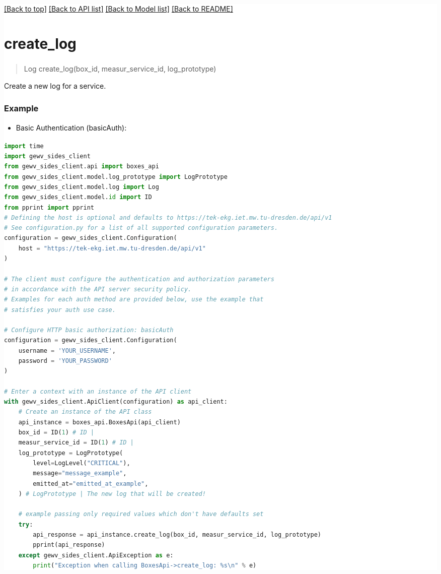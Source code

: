[[Back to top]](#) [[Back to API list]](../README.md#documentation-for-api-endpoints) [[Back to Model list]](../README.md#documentation-for-models) [[Back to README]](../README.md)

# **create_log**
> Log create_log(box_id, measur_service_id, log_prototype)



Create a new log for a service.

### Example

* Basic Authentication (basicAuth):
```python
import time
import gewv_sides_client
from gewv_sides_client.api import boxes_api
from gewv_sides_client.model.log_prototype import LogPrototype
from gewv_sides_client.model.log import Log
from gewv_sides_client.model.id import ID
from pprint import pprint
# Defining the host is optional and defaults to https://tek-ekg.iet.mw.tu-dresden.de/api/v1
# See configuration.py for a list of all supported configuration parameters.
configuration = gewv_sides_client.Configuration(
    host = "https://tek-ekg.iet.mw.tu-dresden.de/api/v1"
)

# The client must configure the authentication and authorization parameters
# in accordance with the API server security policy.
# Examples for each auth method are provided below, use the example that
# satisfies your auth use case.

# Configure HTTP basic authorization: basicAuth
configuration = gewv_sides_client.Configuration(
    username = 'YOUR_USERNAME',
    password = 'YOUR_PASSWORD'
)

# Enter a context with an instance of the API client
with gewv_sides_client.ApiClient(configuration) as api_client:
    # Create an instance of the API class
    api_instance = boxes_api.BoxesApi(api_client)
    box_id = ID(1) # ID | 
    measur_service_id = ID(1) # ID | 
    log_prototype = LogPrototype(
        level=LogLevel("CRITICAL"),
        message="message_example",
        emitted_at="emitted_at_example",
    ) # LogPrototype | The new log that will be created!

    # example passing only required values which don't have defaults set
    try:
        api_response = api_instance.create_log(box_id, measur_service_id, log_prototype)
        pprint(api_response)
    except gewv_sides_client.ApiException as e:
        print("Exception when calling BoxesApi->create_log: %s\n" % e)
```
